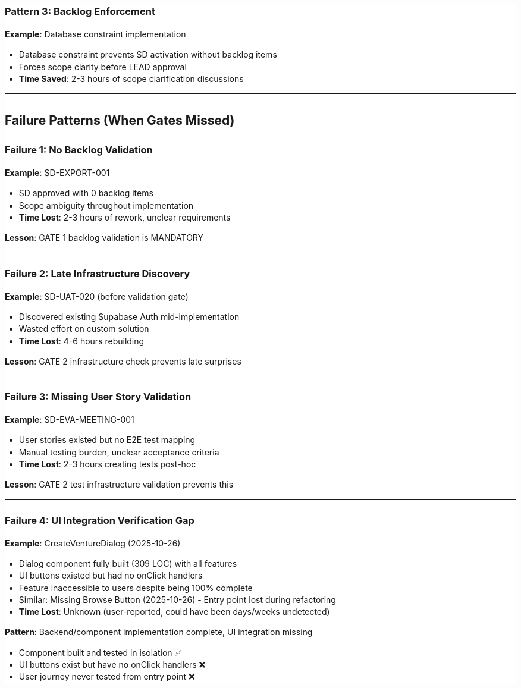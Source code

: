 ### Pattern 3: Backlog Enforcement

**Example**: Database constraint implementation
- Database constraint prevents SD activation without backlog items
- Forces scope clarity before LEAD approval
- **Time Saved**: 2-3 hours of scope clarification discussions

---

## Failure Patterns (When Gates Missed)

### Failure 1: No Backlog Validation

**Example**: SD-EXPORT-001
- SD approved with 0 backlog items
- Scope ambiguity throughout implementation
- **Time Lost**: 2-3 hours of rework, unclear requirements

**Lesson**: GATE 1 backlog validation is MANDATORY

---

### Failure 2: Late Infrastructure Discovery

**Example**: SD-UAT-020 (before validation gate)
- Discovered existing Supabase Auth mid-implementation
- Wasted effort on custom solution
- **Time Lost**: 4-6 hours rebuilding

**Lesson**: GATE 2 infrastructure check prevents late surprises

---

### Failure 3: Missing User Story Validation

**Example**: SD-EVA-MEETING-001
- User stories existed but no E2E test mapping
- Manual testing burden, unclear acceptance criteria
- **Time Lost**: 2-3 hours creating tests post-hoc

**Lesson**: GATE 2 test infrastructure validation prevents this

---

### Failure 4: UI Integration Verification Gap

**Example**: CreateVentureDialog (2025-10-26)
- Dialog component fully built (309 LOC) with all features
- UI buttons existed but had no onClick handlers
- Feature inaccessible to users despite being 100% complete
- Similar: Missing Browse Button (2025-10-26) - Entry point lost during refactoring
- **Time Lost**: Unknown (user-reported, could have been days/weeks undetected)

**Pattern**: Backend/component implementation complete, UI integration missing
- Component built and tested in isolation ✅
- UI buttons exist but have no onClick handlers ❌
- User journey never tested from entry point ❌
